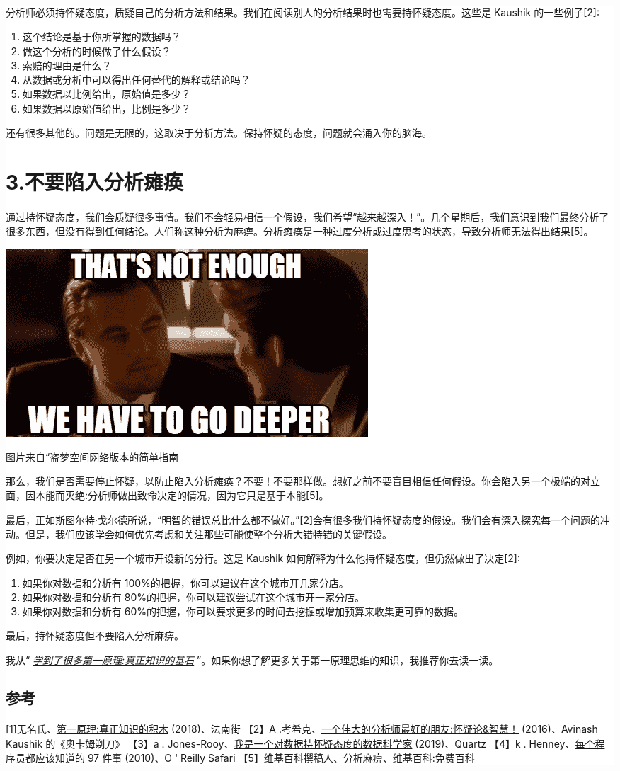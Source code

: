 分析师必须持怀疑态度，质疑自己的分析方法和结果。我们在阅读别人的分析结果时也需要持怀疑态度。这些是 Kaushik 的一些例子[2]:

1.  这个结论是基于你所掌握的数据吗？
2.  做这个分析的时候做了什么假设？
3.  索赔的理由是什么？
4.  从数据或分析中可以得出任何替代的解释或结论吗？
5.  如果数据以比例给出，原始值是多少？
6.  如果数据以原始值给出，比例是多少？

还有很多其他的。问题是无限的，这取决于分析方法。保持怀疑的态度，问题就会涌入你的脑海。

# 3.不要陷入分析瘫痪

通过持怀疑态度，我们会质疑很多事情。我们不会轻易相信一个假设，我们希望“越来越深入！”。几个星期后，我们意识到我们最终分析了很多东西，但没有得到任何结论。人们称这种分析为麻痹。分析瘫痪是一种过度分析或过度思考的状态，导致分析师无法得出结果[5]。

![](img/2faa6c057640df03e76e0fca4e1c29ed.png)

图片来自“[盗梦空间网络版本的简单指南](/a-simple-guide-to-the-versions-of-the-inception-network-7fc52b863202)

那么，我们是否需要停止怀疑，以防止陷入分析瘫痪？不要！不要那样做。想好之前不要盲目相信任何假设。你会陷入另一个极端的对立面，因本能而灭绝:分析师做出致命决定的情况，因为它只是基于本能[5]。

最后，正如斯图尔特·戈尔德所说，“明智的错误总比什么都不做好。”[2]会有很多我们持怀疑态度的假设。我们会有深入探究每一个问题的冲动。但是，我们应该学会如何优先考虑和关注那些可能使整个分析大错特错的关键假设。

例如，你要决定是否在另一个城市开设新的分行。这是 Kaushik 如何解释为什么他持怀疑态度，但仍然做出了决定[2]:

1.  如果你对数据和分析有 100%的把握，你可以建议在这个城市开几家分店。
2.  如果你对数据和分析有 80%的把握，你可以建议尝试在这个城市开一家分店。
3.  如果你对数据和分析有 60%的把握，你可以要求更多的时间去挖掘或增加预算来收集更可靠的数据。

最后，持怀疑态度但不要陷入分析麻痹。

我从“ [*学到了很多第一原理:真正知识的基石*](https://fs.blog/2018/04/first-principles/) ”。如果你想了解更多关于第一原理思维的知识，我推荐你去读一读。

## 参考

[1]无名氏、[第一原理:真正知识的积木](https://fs.blog/2018/04/first-principles/) (2018)、法南街
【2】A .考希克、[一个伟大的分析师最好的朋友:怀疑论&智慧！](https://www.kaushik.net/avinash/great-analyst-skills-skepticism-wisdom/) (2016)、Avinash Kaushik 的《奥卡姆剃刀》
【3】a . Jones-Rooy、[我是一个对数据持怀疑态度的数据科学家](https://qz.com/1664575/is-data-science-legit/) (2019)、Quartz
【4】k . Henney、[每个程序员都应该知道的 97 件事](https://learning.oreilly.com/library/view/97-things-every/9780596809515/) (2010)、O ' Reilly Safari
【5】维基百科撰稿人、[分析麻痹](https://en.wikipedia.org/w/index.php?title=Analysis_paralysis&oldid=934902600)、维基百科:免费百科